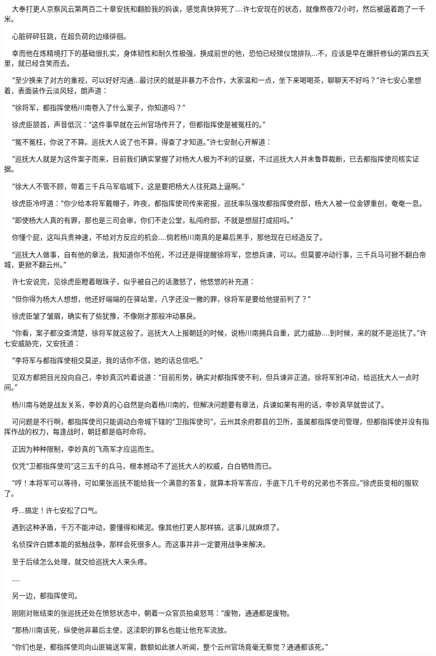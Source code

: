     大奉打更人京察风云第两百二十章安抚和翻脸我的妈诶，感觉真快猝死了....许七安现在的状态，就像熬夜72小时，然后被逼着跑了一千米。

    心脏砰砰狂跳，在超负荷的边缘徘徊。

    幸而他在炼精境打下的基础很扎实，身体韧性和耐久性极强，换成前世的他，恐怕已经殡仪馆排队...不，应该是早在爆肝修仙的第四五天里，就已经含笑而去。

    “至少换来了对方的重视，可以好好沟通...最讨厌的就是非暴力不合作，大家温和一点，坐下来喝喝茶，聊聊天不好吗？”许七安心里想着，表面装作云淡风轻，朗声道：

    “徐将军，都指挥使杨川南卷入了什么案子，你知道吗？”

    徐虎臣颔首，声音低沉：“这件事早就在云州官场传开了，但都指挥使是被冤枉的。”

    “冤不冤枉，你说了不算。巡抚大人说了也不算，得查了才知道。”许七安耐心开解道：

    “巡抚大人就是为这件案子而来，目前我们确实掌握了对杨大人极为不利的证据，不过巡抚大人并未鲁莽裁断，已去都指挥使司核实证据。

    “徐大人不管不顾，带着三千兵马军临城下，这是要把杨大人往死路上逼啊。”

    徐虎臣冷哼道：“你少给本将军戴帽子，昨夜，都指挥使司传来密报，巡抚率队强攻都指挥使府邸，杨大人被一位金锣重创，奄奄一息。

    “即使杨大人真的有罪，那也是三司会审，你们不走公堂，私闯府邸，不就是想屈打成招吗。”

    你懂个屁，这叫兵贵神速，不给对方反应的机会....倘若杨川南真的是幕后黑手，那他现在已经造反了。

    “巡抚大人做事，自有他的章法，我知道你不怕死，不过还是得提醒徐将军，您想兵谏，可以。但莫要冲动行事，三千兵马可掀不翻白帝城，更掀不翻云州。”

    许七安说完，见徐虎臣瞪着眼珠子，似乎被自己的话激怒了，他悠悠的补充道：

    “但你得为杨大人想想，他还好端端的在驿站里，八字还没一撇的罪，徐将军是要给他提前判了？”

    徐虎臣皱了皱眉，确实有了些犹豫，不像刚才那般冲动暴戾。

    “你看，案子都没查清楚，徐将军就这般了。巡抚大人上报朝廷的时候，说杨川南拥兵自重，武力威胁....到时候，来的就不是巡抚了。”许七安威胁完，又安抚道：

    “李将军与都指挥使相交莫逆，我的话你不信，她的话总信吧。”

    见双方都把目光投向自己，李妙真沉吟着说道：“目前形势，确实对都指挥使不利，但兵谏非正道。徐将军别冲动，给巡抚大人一点时间。”

    杨川南与她是战友关系，李妙真的心自然是向着杨川南的，但解决问题要有章法，兵谏如果有用的话，李妙真早就尝试了。

    可问题是不行啊，都指挥使司只能调动白帝城下辖的“卫指挥使司”，云州其余府郡县的卫所，虽属都指挥使司管理，但都指挥使并没有指挥作战的权力，每逢战时，朝廷都是临时命将。

    正因为种种限制，李妙真的飞燕军才应运而生。

    仅凭“卫都指挥使司”这三五千的兵马，根本撼动不了巡抚大人的权威，白白牺牲而已。

    “哼！本将军可以等待，可如果张巡抚不能给我一个满意的答复，就算本将军答应，手底下几千号的兄弟也不答应。”徐虎臣变相的服软了。

    呼...搞定！许七安松了口气。

    遇到这种矛盾，千万不能冲动，要懂得和稀泥。像其他打更人那样搞，这事儿就麻烦了。

    名侦探许白嫖本能的抵触战争，那样会死很多人。而这事并非一定要用战争来解决。

    至于后续怎么处理，就交给巡抚大人来头疼。

    ....

    另一边，都指挥使司。

    刚刚对账结束的张巡抚还处在愤怒状态中，朝着一众官员拍桌怒骂：“废物，通通都是废物。

    “那杨川南该死，纵使他非幕后主使，这渎职的罪名也能让他充军流放。

    “你们也是，都指挥使司向山匪输送军需，数额如此骇人听闻，整个云州官场竟毫无察觉？通通都该死。”
